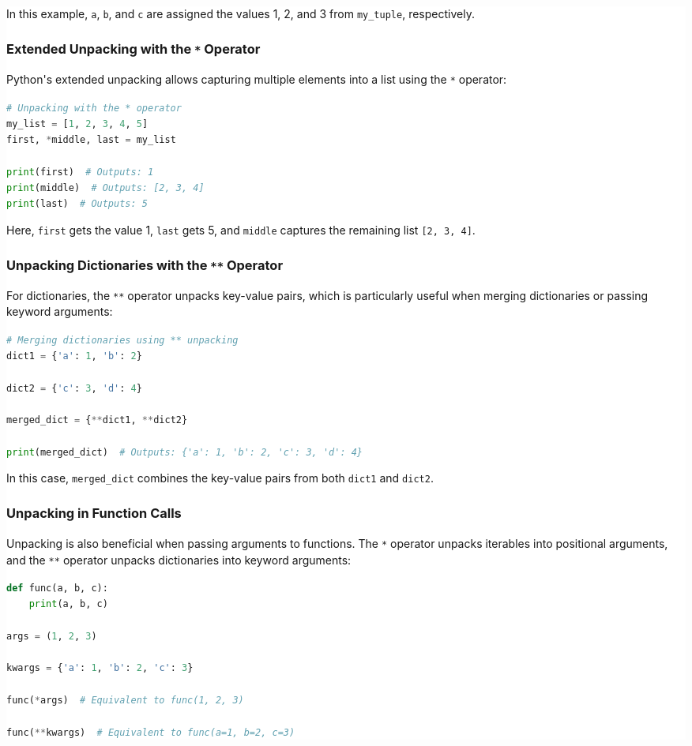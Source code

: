 In this example, `a`, `b`, and `c` are assigned the values 1, 2, and 3 from `my_tuple`, respectively.

### Extended Unpacking with the `*` Operator

Python's extended unpacking allows capturing multiple elements into a list using the `*` operator:

```python
# Unpacking with the * operator
my_list = [1, 2, 3, 4, 5]
first, *middle, last = my_list

print(first)  # Outputs: 1
print(middle)  # Outputs: [2, 3, 4]
print(last)  # Outputs: 5
```

Here, `first` gets the value 1, `last` gets 5, and `middle` captures the remaining list `[2, 3, 4]`.

### Unpacking Dictionaries with the `**` Operator

For dictionaries, the `**` operator unpacks key-value pairs, which is particularly useful when merging dictionaries or passing keyword arguments:

```python
# Merging dictionaries using ** unpacking
dict1 = {'a': 1, 'b': 2}

dict2 = {'c': 3, 'd': 4}

merged_dict = {**dict1, **dict2}

print(merged_dict)  # Outputs: {'a': 1, 'b': 2, 'c': 3, 'd': 4}
```

In this case, `merged_dict` combines the key-value pairs from both `dict1` and `dict2`.

### Unpacking in Function Calls

Unpacking is also beneficial when passing arguments to functions. The `*` operator unpacks iterables into positional arguments, and the `**` operator unpacks dictionaries into keyword arguments:

```python
def func(a, b, c):
    print(a, b, c)

args = (1, 2, 3)

kwargs = {'a': 1, 'b': 2, 'c': 3}

func(*args)  # Equivalent to func(1, 2, 3)

func(**kwargs)  # Equivalent to func(a=1, b=2, c=3)
```
